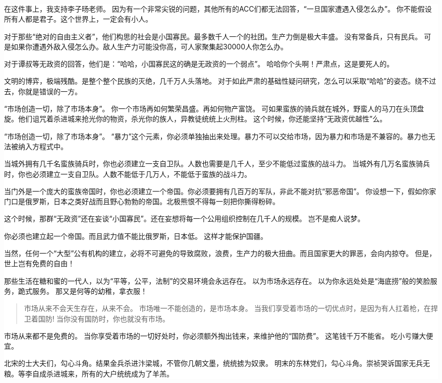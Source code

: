 
在这件事上，我支持李子旸老师。
因为有一个非常尖锐的问题，其他所有的ACC们都无法回答，“一旦国家遭遇入侵怎么办”。
你不能假设所有人都是君子。这个世界上，一定会有小人。



对于那些“绝对的自由主义者”，他们构思的社会是小国寡民。最多数千人一个的社团。生产力倒是极大丰盛。
没有常备兵，只有民兵。
可是如果你遭遇外敌入侵怎么办。敌人生产力可能没你高，可人家聚集起30000人你怎么办。

对于谭叔等无政资的回答，他们是：“哈哈，小国寡民这的确是无政资的一个弱点”。
哈哈你个头啊！严肃点，这是要死人的。

文明的博弈，极端残酷。是整个整个民族的灭绝，几千万人头落地。
对于如此严肃的基础性疑问研究，怎么可以采取“哈哈”的姿态。绕不过去，你就是错误的一方。


“市场创造一切，除了市场本身”。
你一个市场再如何繁荣昌盛。再如何物产富饶。
可如果蛮族的骑兵就在城外，野蛮人的马刀在头顶盘旋。他们诅咒着杀进城来抢光你的物资，杀光你的族人，异教徒统统上火刑柱。
这个时候，你还能坚持“无政资优越性”么。


“市场创造一切，除了市场本身”。
“暴力”这个元素，你必须单独抽出来处理。暴力不可以交给市场，因为暴力和市场是不兼容的。暴力也无法被纳入方程式中。


当城外拥有几千名蛮族骑兵时，你也必须建立一支自卫队。人数也需要是几千人，至少不能低过蛮族的战斗力。
当城外有几万名蛮族骑兵时，你也必须建立一支自卫队。人数不能低于几万人，不能低于蛮族的战斗力。

当门外是一个庞大的蛮族帝国时，你也必须建立一个帝国。你必须要拥有几百万的军队，非此不能对抗“邪恶帝国”。
你设想一下，假如你家门口是俄罗斯，日本之类好战而且野心勃勃的帝国。北极熊恨不得每一刻把你撕得粉碎。

这个时候，那群“无政资”还在妄谈“小国寡民”。还在妄想将每一个公用组织控制在几千人的规模。
岂不是痴人说梦。

你必须也建立起一个帝国。而且武力值不能比俄罗斯，日本低。
这样才能保护国疆。

当然，任何一个“大型”公有机构的建立，必将不可避免的导致腐败，浪费，生产力的极大扭曲。而且国家更大的罪恶，会向内掠夺。
但是，世上岂有免费的自由！

那些生活在糖和蜜的一代人，以为“平等，公平，法制”的交易环境会永远存在。
以为市场永远存在。
以为你永远处处是“海底捞”般的笑脸服务，跪式服务。
那又是何等的幼稚，拿衣服！

> 市场从来不会天生存在，从来不会。
> 市场唯一不能创造的，是市场本身。
> 当我们享受着市场的一切优点时，是因为有人扛着枪，在捍卫着国防!
> 当你没有国防时，你也就没有市场。

市场从来都不是免费的。
当你享受着市场的一切好处时，你必须额外掏出钱来，来维护他的“国防费”。
这笔钱千万不能省。
吃小亏赚大便宜。

北宋的士大夫们，勾心斗角。结果金兵杀进汴梁城，不管你几朝文墨，统统掳为奴隶。
明末的东林党们，勾心斗角。崇祯哭诉国家无兵无粮。等李自成杀进城来，所有的大户统统成为了羊羔。
